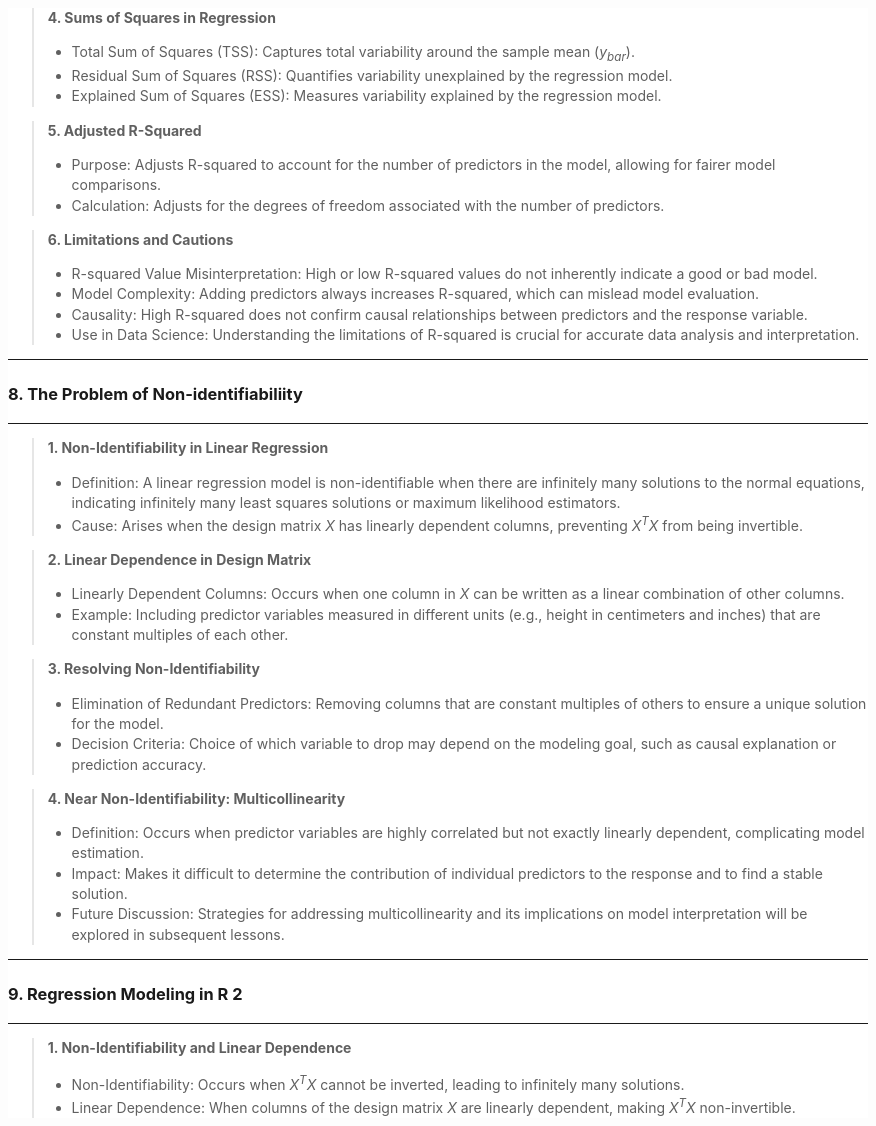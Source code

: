 > **4. Sums of Squares in Regression**  
> - Total Sum of Squares (TSS): Captures total variability around the sample mean ($y_{bar}$).
> - Residual Sum of Squares (RSS): Quantifies variability unexplained by the regression model.
> - Explained Sum of Squares (ESS): Measures variability explained by the regression model.

> **5. Adjusted R-Squared**  
> - Purpose: Adjusts R-squared to account for the number of predictors in the model, allowing for fairer model comparisons.
> - Calculation: Adjusts for the degrees of freedom associated with the number of predictors.

> **6. Limitations and Cautions**  
> - R-squared Value Misinterpretation: High or low R-squared values do not inherently indicate a good or bad model.
> - Model Complexity: Adding predictors always increases R-squared, which can mislead model evaluation.
> - Causality: High R-squared does not confirm causal relationships between predictors and the response variable.
> - Use in Data Science: Understanding the limitations of R-squared is crucial for accurate data analysis and interpretation.
---
### 8. The Problem of Non-identifiabiliity
---
> **1. Non-Identifiability in Linear Regression**  
> - Definition: A linear regression model is non-identifiable when there are infinitely many solutions to the normal equations, indicating infinitely many least squares solutions or maximum likelihood estimators.
> - Cause: Arises when the design matrix $X$ has linearly dependent columns, preventing $X^TX$ from being invertible.

> **2. Linear Dependence in Design Matrix**  
> - Linearly Dependent Columns: Occurs when one column in $X$ can be written as a linear combination of other columns.
> - Example: Including predictor variables measured in different units (e.g., height in centimeters and inches) that are constant multiples of each other.

> **3. Resolving Non-Identifiability**  
> - Elimination of Redundant Predictors: Removing columns that are constant multiples of others to ensure a unique solution for the model.
> - Decision Criteria: Choice of which variable to drop may depend on the modeling goal, such as causal explanation or prediction accuracy.

> **4. Near Non-Identifiability: Multicollinearity**  
> - Definition: Occurs when predictor variables are highly correlated but not exactly linearly dependent, complicating model estimation.
> - Impact: Makes it difficult to determine the contribution of individual predictors to the response and to find a stable solution.
> - Future Discussion: Strategies for addressing multicollinearity and its implications on model interpretation will be explored in subsequent lessons.
---
### 9. Regression Modeling in R 2
---
> **1. Non-Identifiability and Linear Dependence**  
> - Non-Identifiability: Occurs when $X^TX$ cannot be inverted, leading to infinitely many solutions.
> - Linear Dependence: When columns of the design matrix $X$ are linearly dependent, making $X^TX$ non-invertible.
